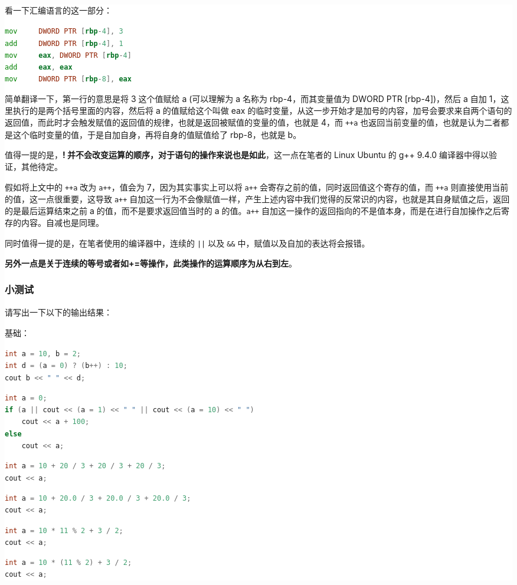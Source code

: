 看一下汇编语言的这一部分：

```asm
mov     DWORD PTR [rbp-4], 3
add     DWORD PTR [rbp-4], 1
mov     eax, DWORD PTR [rbp-4]
add     eax, eax
mov     DWORD PTR [rbp-8], eax
```

简单翻译一下，第一行的意思是将 3 这个值赋给 a (可以理解为 a 名称为 rbp-4，而其变量值为 DWORD PTR \[rbp-4\])，然后 a 自加 1，这里执行的是两个括号里面的内容，然后将 a 的值赋给这个叫做 eax 的临时变量，从这一步开始才是加号的内容，加号会要求来自两个语句的返回值，而此时才会触发赋值的返回值的规律，也就是返回被赋值的变量的值，也就是 4，而 `++a` 也返回当前变量的值，也就是认为二者都是这个临时变量的值，于是自加自身，再将自身的值赋值给了 rbp-8，也就是 b。

值得一提的是，**! 并不会改变运算的顺序，对于语句的操作来说也是如此**，这一点在笔者的 Linux Ubuntu 的 g++ 9.4.0 编译器中得以验证，其他待定。

假如将上文中的 `++a` 改为 `a++`，值会为 7，因为其实事实上可以将 `a++` 会寄存之前的值，同时返回值这个寄存的值，而 `++a` 则直接使用当前的值，这一点很重要，这导致 `a++` 自加这一行为不会像赋值一样，产生上述内容中我们觉得的反常识的内容，也就是其自身赋值之后，返回的是最后运算结束之前 a 的值，而不是要求返回值当时的 a 的值。`a++` 自加这一操作的返回指向的不是值本身，而是在进行自加操作之后寄存的内容。自减也是同理。

同时值得一提的是，在笔者使用的编译器中，连续的 `||` 以及 `&&` 中，赋值以及自加的表达将会报错。

**另外一点是关于连续的等号或者如+=等操作，此类操作的运算顺序为从右到左**。

### 小测试

请写出一下以下的输出结果：

基础：

```c++
int a = 10, b = 2;
int d = (a = 0) ? (b++) : 10;
cout b << " " << d;
```

```c++
int a = 0;
if (a || cout << (a = 1) << " " || cout << (a = 10) << " ")
    cout << a + 100;
else
    cout << a;
```

```c++
int a = 10 + 20 / 3 + 20 / 3 + 20 / 3;
cout << a;
```

```c++
int a = 10 + 20.0 / 3 + 20.0 / 3 + 20.0 / 3;
cout << a;
```

```c++
int a = 10 * 11 % 2 + 3 / 2;
cout << a;
```

```c++
int a = 10 * (11 % 2) + 3 / 2;
cout << a;
```
